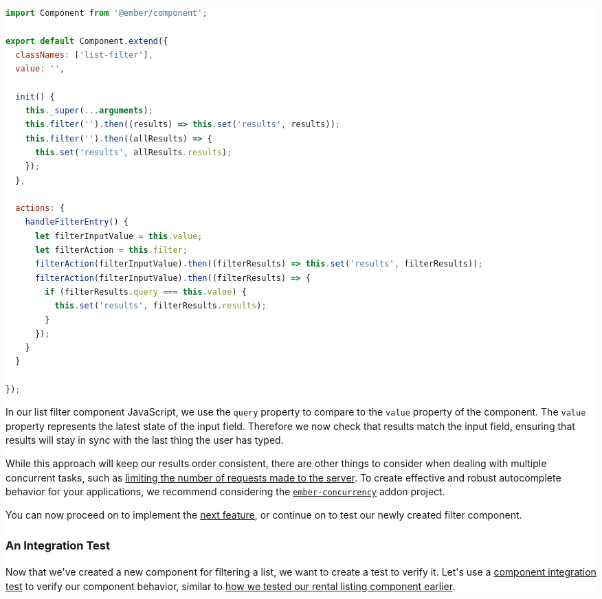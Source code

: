 ```javascript {data-filename="app/components/list-filter.js" data-diff="-19,-9,+10,+11,+12,+20,+21,+22,+23,+24"}
import Component from '@ember/component';

export default Component.extend({
  classNames: ['list-filter'],
  value: '',

  init() {
    this._super(...arguments);
    this.filter('').then((results) => this.set('results', results));
    this.filter('').then((allResults) => {
      this.set('results', allResults.results);
    });
  },

  actions: {
    handleFilterEntry() {
      let filterInputValue = this.value;
      let filterAction = this.filter;
      filterAction(filterInputValue).then((filterResults) => this.set('results', filterResults));
      filterAction(filterInputValue).then((filterResults) => {
        if (filterResults.query === this.value) {
          this.set('results', filterResults.results);
        }
      });
    }
  }

});
```

In our list filter component JavaScript, we use the `query` property to compare to the `value` property of the component.
The `value` property represents the latest state of the input field.
Therefore we now check that results match the input field, ensuring that results will stay in sync with the last thing the user has typed.

While this approach will keep our results order consistent, there are other things to consider when dealing with multiple concurrent tasks,
such as [limiting the number of requests made to the server](https://www.emberjs.com/api/ember/release/classes/@ember%2Frunloop/methods/debounce?anchor=debounce).
To create effective and robust autocomplete behavior for your applications,
we recommend considering the [`ember-concurrency`](http://ember-concurrency.com/#/docs/introduction) addon project.


You can now proceed on to implement the [next feature](../service/), or continue on to test our newly created filter component.

### An Integration Test

Now that we've created a new component for filtering a list,
we want to create a test to verify it.
Let's use a [component integration test](../../testing/testing-components/)
to verify our component behavior,
similar to [how we tested our rental listing component earlier](../simple-component/#toc_an-integration-test).
